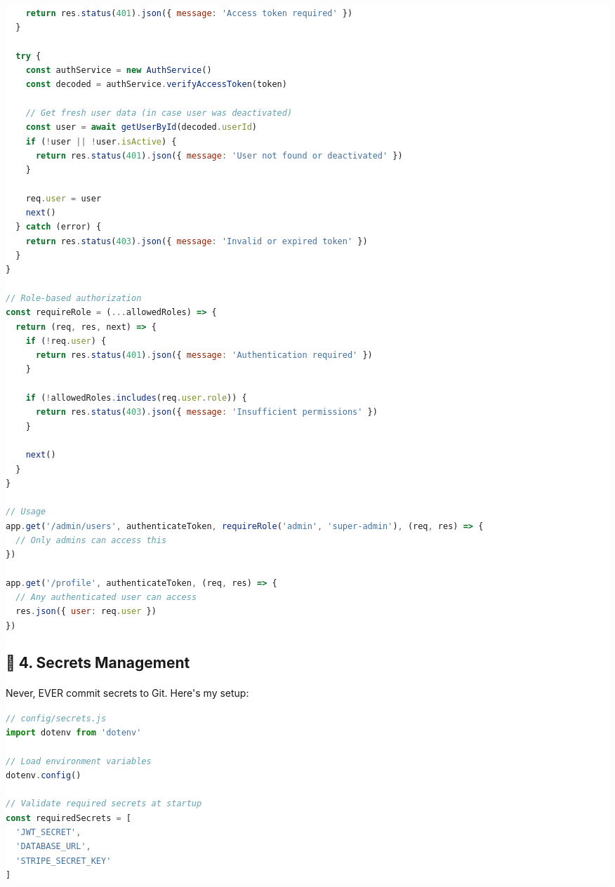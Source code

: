 ```javascript
    return res.status(401).json({ message: 'Access token required' })
  }
  
  try {
    const authService = new AuthService()
    const decoded = authService.verifyAccessToken(token)
    
    // Get fresh user data (in case user was deactivated)
    const user = await getUserById(decoded.userId)
    if (!user || !user.isActive) {
      return res.status(401).json({ message: 'User not found or deactivated' })
    }
    
    req.user = user
    next()
  } catch (error) {
    return res.status(403).json({ message: 'Invalid or expired token' })
  }
}

// Role-based authorization
const requireRole = (...allowedRoles) => {
  return (req, res, next) => {
    if (!req.user) {
      return res.status(401).json({ message: 'Authentication required' })
    }
    
    if (!allowedRoles.includes(req.user.role)) {
      return res.status(403).json({ message: 'Insufficient permissions' })
    }
    
    next()
  }
}

// Usage
app.get('/admin/users', authenticateToken, requireRole('admin', 'super-admin'), (req, res) => {
  // Only admins can access this
})

app.get('/profile', authenticateToken, (req, res) => {
  // Any authenticated user can access
  res.json({ user: req.user })
})
```

## 🔑 4. Secrets Management

Never, EVER commit secrets to Git. Here's my setup:

```javascript
// config/secrets.js
import dotenv from 'dotenv'

// Load environment variables
dotenv.config()

// Validate required secrets at startup
const requiredSecrets = [
  'JWT_SECRET',
  'DATABASE_URL',
  'STRIPE_SECRET_KEY'
]
```